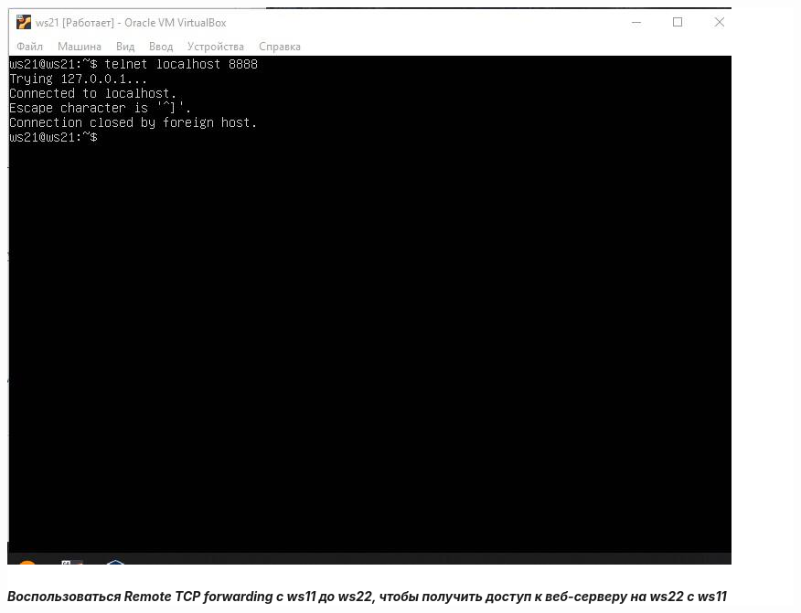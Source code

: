 ![linux_network](img/part8_sshLTest.jpg)
##### Воспользоваться *Remote TCP forwarding* c ws11 до ws22, чтобы получить доступ к веб-серверу на ws22 с ws11